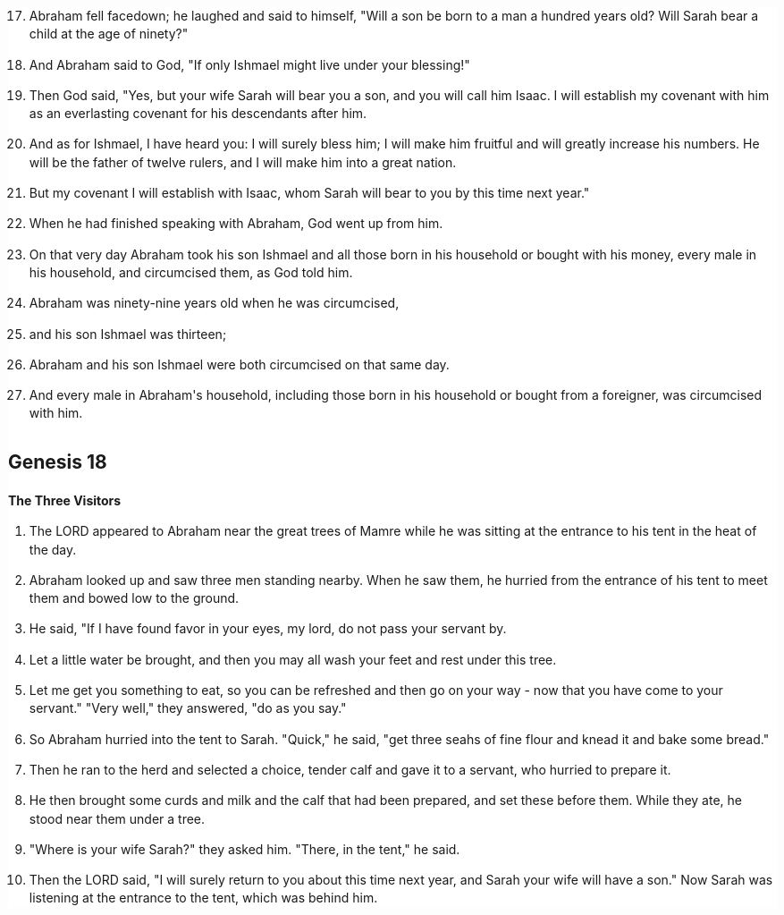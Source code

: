 17. Abraham fell facedown; he laughed and said to himself, "Will a son be born to a man a hundred years old? Will Sarah bear a child at the age of ninety?"

18. And Abraham said to God, "If only Ishmael might live under your blessing!"

19. Then God said, "Yes, but your wife Sarah will bear you a son, and you will call him Isaac. I will establish my covenant with him as an everlasting covenant for his descendants after him.

20. And as for Ishmael, I have heard you: I will surely bless him; I will make him fruitful and will greatly increase his numbers. He will be the father of twelve rulers, and I will make him into a great nation.

21. But my covenant I will establish with Isaac, whom Sarah will bear to you by this time next year."

22. When he had finished speaking with Abraham, God went up from him.

23. On that very day Abraham took his son Ishmael and all those born in his household or bought with his money, every male in his household, and circumcised them, as God told him.

24. Abraham was ninety-nine years old when he was circumcised,

25. and his son Ishmael was thirteen;

26. Abraham and his son Ishmael were both circumcised on that same day.

27. And every male in Abraham's household, including those born in his household or bought from a foreigner, was circumcised with him.

## Genesis 18

__The Three Visitors__

1. The LORD appeared to Abraham near the great trees of Mamre while he was sitting at the entrance to his tent in the heat of the day.

2. Abraham looked up and saw three men standing nearby. When he saw them, he hurried from the entrance of his tent to meet them and bowed low to the ground.

3. He said, "If I have found favor in your eyes, my lord, do not pass your servant by.

4. Let a little water be brought, and then you may all wash your feet and rest under this tree.

5. Let me get you something to eat, so you can be refreshed and then go on your way - now that you have come to your servant." "Very well," they answered, "do as you say."

6. So Abraham hurried into the tent to Sarah. "Quick," he said, "get three seahs of fine flour and knead it and bake some bread."

7. Then he ran to the herd and selected a choice, tender calf and gave it to a servant, who hurried to prepare it.

8. He then brought some curds and milk and the calf that had been prepared, and set these before them. While they ate, he stood near them under a tree.

9. "Where is your wife Sarah?" they asked him. "There, in the tent," he said.

10. Then the LORD said, "I will surely return to you about this time next year, and Sarah your wife will have a son." Now Sarah was listening at the entrance to the tent, which was behind him.
